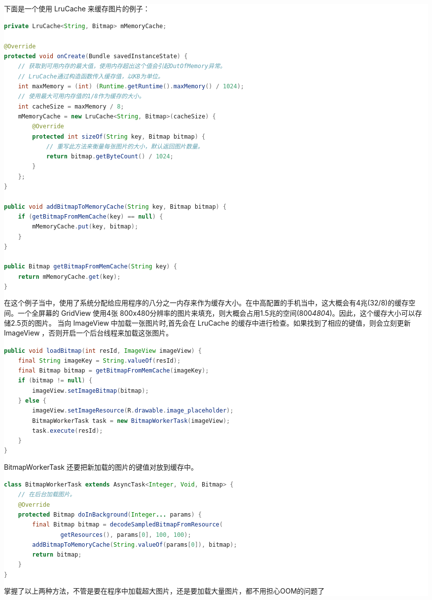 下面是一个使用 LruCache 来缓存图片的例子：
```java
private LruCache<String, Bitmap> mMemoryCache;
 
@Override
protected void onCreate(Bundle savedInstanceState) {
	// 获取到可用内存的最大值，使用内存超出这个值会引起OutOfMemory异常。
	// LruCache通过构造函数传入缓存值，以KB为单位。
	int maxMemory = (int) (Runtime.getRuntime().maxMemory() / 1024);
	// 使用最大可用内存值的1/8作为缓存的大小。
	int cacheSize = maxMemory / 8;
	mMemoryCache = new LruCache<String, Bitmap>(cacheSize) {
		@Override
		protected int sizeOf(String key, Bitmap bitmap) {
			// 重写此方法来衡量每张图片的大小，默认返回图片数量。
			return bitmap.getByteCount() / 1024;
		}
	};
}
 
public void addBitmapToMemoryCache(String key, Bitmap bitmap) {
	if (getBitmapFromMemCache(key) == null) {
		mMemoryCache.put(key, bitmap);
	}
}
 
public Bitmap getBitmapFromMemCache(String key) {
	return mMemoryCache.get(key);
}
```
在这个例子当中，使用了系统分配给应用程序的八分之一内存来作为缓存大小。在中高配置的手机当中，这大概会有4兆(32/8)的缓存空间。一个全屏幕的 GridView 使用4张 800x480分辨率的图片来填充，则大概会占用1.5兆的空间(800*480*4)。因此，这个缓存大小可以存储2.5页的图片。
当向 ImageView 中加载一张图片时,首先会在 LruCache 的缓存中进行检查。如果找到了相应的键值，则会立刻更新ImageView ，否则开启一个后台线程来加载这张图片。
```java
public void loadBitmap(int resId, ImageView imageView) {
	final String imageKey = String.valueOf(resId);
	final Bitmap bitmap = getBitmapFromMemCache(imageKey);
	if (bitmap != null) {
		imageView.setImageBitmap(bitmap);
	} else {
		imageView.setImageResource(R.drawable.image_placeholder);
		BitmapWorkerTask task = new BitmapWorkerTask(imageView);
		task.execute(resId);
	}
}
```
BitmapWorkerTask 还要把新加载的图片的键值对放到缓存中。
```java
class BitmapWorkerTask extends AsyncTask<Integer, Void, Bitmap> {
	// 在后台加载图片。
	@Override
	protected Bitmap doInBackground(Integer... params) {
		final Bitmap bitmap = decodeSampledBitmapFromResource(
				getResources(), params[0], 100, 100);
		addBitmapToMemoryCache(String.valueOf(params[0]), bitmap);
		return bitmap;
	}
}
```
掌握了以上两种方法，不管是要在程序中加载超大图片，还是要加载大量图片，都不用担心OOM的问题了